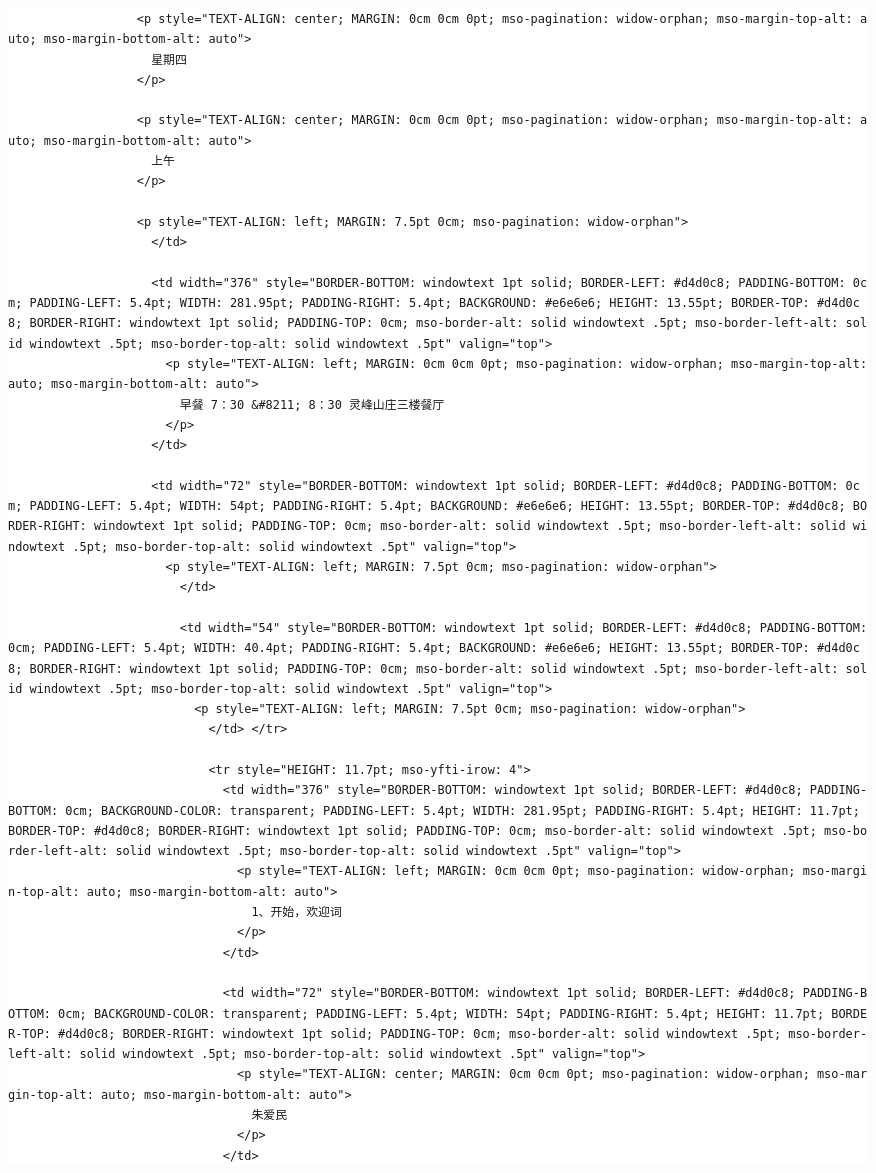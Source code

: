                       <p style="TEXT-ALIGN: center; MARGIN: 0cm 0cm 0pt; mso-pagination: widow-orphan; mso-margin-top-alt: auto; mso-margin-bottom-alt: auto">
                        星期四
                      </p>
                      
                      <p style="TEXT-ALIGN: center; MARGIN: 0cm 0cm 0pt; mso-pagination: widow-orphan; mso-margin-top-alt: auto; mso-margin-bottom-alt: auto">
                        上午
                      </p>
                      
                      <p style="TEXT-ALIGN: left; MARGIN: 7.5pt 0cm; mso-pagination: widow-orphan">
                        </td> 
                        
                        <td width="376" style="BORDER-BOTTOM: windowtext 1pt solid; BORDER-LEFT: #d4d0c8; PADDING-BOTTOM: 0cm; PADDING-LEFT: 5.4pt; WIDTH: 281.95pt; PADDING-RIGHT: 5.4pt; BACKGROUND: #e6e6e6; HEIGHT: 13.55pt; BORDER-TOP: #d4d0c8; BORDER-RIGHT: windowtext 1pt solid; PADDING-TOP: 0cm; mso-border-alt: solid windowtext .5pt; mso-border-left-alt: solid windowtext .5pt; mso-border-top-alt: solid windowtext .5pt" valign="top">
                          <p style="TEXT-ALIGN: left; MARGIN: 0cm 0cm 0pt; mso-pagination: widow-orphan; mso-margin-top-alt: auto; mso-margin-bottom-alt: auto">
                            早餐 7：30 &#8211; 8：30 灵峰山庄三楼餐厅
                          </p>
                        </td>
                        
                        <td width="72" style="BORDER-BOTTOM: windowtext 1pt solid; BORDER-LEFT: #d4d0c8; PADDING-BOTTOM: 0cm; PADDING-LEFT: 5.4pt; WIDTH: 54pt; PADDING-RIGHT: 5.4pt; BACKGROUND: #e6e6e6; HEIGHT: 13.55pt; BORDER-TOP: #d4d0c8; BORDER-RIGHT: windowtext 1pt solid; PADDING-TOP: 0cm; mso-border-alt: solid windowtext .5pt; mso-border-left-alt: solid windowtext .5pt; mso-border-top-alt: solid windowtext .5pt" valign="top">
                          <p style="TEXT-ALIGN: left; MARGIN: 7.5pt 0cm; mso-pagination: widow-orphan">
                            </td> 
                            
                            <td width="54" style="BORDER-BOTTOM: windowtext 1pt solid; BORDER-LEFT: #d4d0c8; PADDING-BOTTOM: 0cm; PADDING-LEFT: 5.4pt; WIDTH: 40.4pt; PADDING-RIGHT: 5.4pt; BACKGROUND: #e6e6e6; HEIGHT: 13.55pt; BORDER-TOP: #d4d0c8; BORDER-RIGHT: windowtext 1pt solid; PADDING-TOP: 0cm; mso-border-alt: solid windowtext .5pt; mso-border-left-alt: solid windowtext .5pt; mso-border-top-alt: solid windowtext .5pt" valign="top">
                              <p style="TEXT-ALIGN: left; MARGIN: 7.5pt 0cm; mso-pagination: widow-orphan">
                                </td> </tr> 
                                
                                <tr style="HEIGHT: 11.7pt; mso-yfti-irow: 4">
                                  <td width="376" style="BORDER-BOTTOM: windowtext 1pt solid; BORDER-LEFT: #d4d0c8; PADDING-BOTTOM: 0cm; BACKGROUND-COLOR: transparent; PADDING-LEFT: 5.4pt; WIDTH: 281.95pt; PADDING-RIGHT: 5.4pt; HEIGHT: 11.7pt; BORDER-TOP: #d4d0c8; BORDER-RIGHT: windowtext 1pt solid; PADDING-TOP: 0cm; mso-border-alt: solid windowtext .5pt; mso-border-left-alt: solid windowtext .5pt; mso-border-top-alt: solid windowtext .5pt" valign="top">
                                    <p style="TEXT-ALIGN: left; MARGIN: 0cm 0cm 0pt; mso-pagination: widow-orphan; mso-margin-top-alt: auto; mso-margin-bottom-alt: auto">
                                      1、开始，欢迎词
                                    </p>
                                  </td>
                                  
                                  <td width="72" style="BORDER-BOTTOM: windowtext 1pt solid; BORDER-LEFT: #d4d0c8; PADDING-BOTTOM: 0cm; BACKGROUND-COLOR: transparent; PADDING-LEFT: 5.4pt; WIDTH: 54pt; PADDING-RIGHT: 5.4pt; HEIGHT: 11.7pt; BORDER-TOP: #d4d0c8; BORDER-RIGHT: windowtext 1pt solid; PADDING-TOP: 0cm; mso-border-alt: solid windowtext .5pt; mso-border-left-alt: solid windowtext .5pt; mso-border-top-alt: solid windowtext .5pt" valign="top">
                                    <p style="TEXT-ALIGN: center; MARGIN: 0cm 0cm 0pt; mso-pagination: widow-orphan; mso-margin-top-alt: auto; mso-margin-bottom-alt: auto">
                                      朱爱民
                                    </p>
                                  </td>
                                  